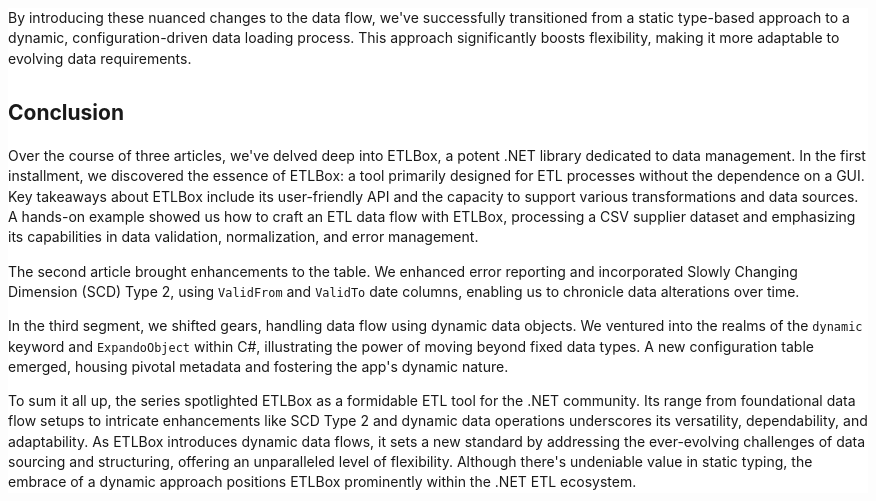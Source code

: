 By introducing these nuanced changes to the data flow, we've successfully transitioned from a static type-based approach to a dynamic, configuration-driven data loading process. This approach significantly boosts flexibility, making it more adaptable to evolving data requirements.

## Conclusion

Over the course of three articles, we've delved deep into ETLBox, a potent .NET library dedicated to data management. In the first installment, we discovered the essence of ETLBox: a tool primarily designed for ETL processes without the dependence on a GUI. Key takeaways about ETLBox include its user-friendly API and the capacity to support various transformations and data sources. A hands-on example showed us how to craft an ETL data flow with ETLBox, processing a CSV supplier dataset and emphasizing its capabilities in data validation, normalization, and error management.

The second article brought enhancements to the table. We enhanced error reporting and incorporated Slowly Changing Dimension (SCD) Type 2, using `ValidFrom` and `ValidTo` date columns, enabling us to chronicle data alterations over time.

In the third segment, we shifted gears, handling data flow using dynamic data objects. We ventured into the realms of the `dynamic` keyword and `ExpandoObject` within C#, illustrating the power of moving beyond fixed data types. A new configuration table emerged, housing pivotal metadata and fostering the app's dynamic nature.

To sum it all up, the series spotlighted ETLBox as a formidable ETL tool for the .NET community. Its range from foundational data flow setups to intricate enhancements like SCD Type 2 and dynamic data operations underscores its versatility, dependability, and adaptability. As ETLBox introduces dynamic data flows, it sets a new standard by addressing the ever-evolving challenges of data sourcing and structuring, offering an unparalleled level of flexibility. Although there's undeniable value in static typing, the embrace of a dynamic approach positions ETLBox prominently within the .NET ETL ecosystem.